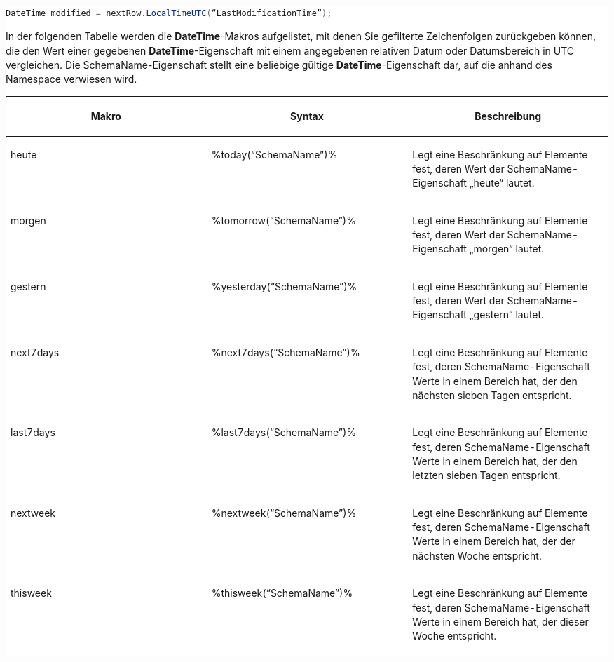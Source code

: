 ```csharp
DateTime modified = nextRow.LocalTimeUTC(“LastModificationTime”);
```

In der folgenden Tabelle werden die **DateTime**-Makros aufgelistet, mit denen Sie gefilterte Zeichenfolgen zurückgeben können, die den Wert einer gegebenen **DateTime**-Eigenschaft mit einem angegebenen relativen Datum oder Datumsbereich in UTC vergleichen. Die SchemaName-Eigenschaft stellt eine beliebige gültige **DateTime**-Eigenschaft dar, auf die anhand des Namespace verwiesen wird.

<table>
<colgroup>
<col style="width: 33%" />
<col style="width: 33%" />
<col style="width: 33%" />
</colgroup>
<thead>
<tr class="header">
<th><p>Makro</p></th>
<th><p>Syntax</p></th>
<th><p>Beschreibung</p></th>
</tr>
</thead>
<tbody>
<tr class="odd">
<td><p>heute</p></td>
<td><p>%today(“SchemaName”)%</p></td>
<td><p>Legt eine Beschränkung auf Elemente fest, deren Wert der SchemaName-Eigenschaft „heute“ lautet.</p></td>
</tr>
<tr class="even">
<td><p>morgen</p></td>
<td><p>%tomorrow(“SchemaName”)%</p></td>
<td><p>Legt eine Beschränkung auf Elemente fest, deren Wert der SchemaName-Eigenschaft „morgen“ lautet.</p></td>
</tr>
<tr class="odd">
<td><p>gestern</p></td>
<td><p>%yesterday(“SchemaName”)%</p></td>
<td><p>Legt eine Beschränkung auf Elemente fest, deren Wert der SchemaName-Eigenschaft „gestern“ lautet.</p></td>
</tr>
<tr class="even">
<td><p>next7days</p></td>
<td><p>%next7days(“SchemaName”)%</p></td>
<td><p>Legt eine Beschränkung auf Elemente fest, deren SchemaName-Eigenschaft Werte in einem Bereich hat, der den nächsten sieben Tagen entspricht.</p></td>
</tr>
<tr class="odd">
<td><p>last7days</p></td>
<td><p>%last7days(“SchemaName”)%</p></td>
<td><p>Legt eine Beschränkung auf Elemente fest, deren SchemaName-Eigenschaft Werte in einem Bereich hat, der den letzten sieben Tagen entspricht.</p></td>
</tr>
<tr class="even">
<td><p>nextweek</p></td>
<td><p>%nextweek(“SchemaName”)%</p></td>
<td><p>Legt eine Beschränkung auf Elemente fest, deren SchemaName-Eigenschaft Werte in einem Bereich hat, der der nächsten Woche entspricht.</p></td>
</tr>
<tr class="odd">
<td><p>thisweek</p></td>
<td><p>%thisweek(“SchemaName”)%</p></td>
<td><p>Legt eine Beschränkung auf Elemente fest, deren SchemaName-Eigenschaft Werte in einem Bereich hat, der dieser Woche entspricht.</p></td>
</tr>